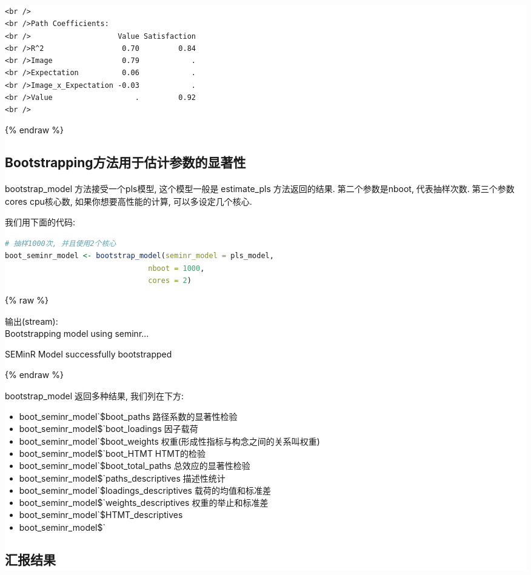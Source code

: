     <br />
    <br />Path Coefficients:
    <br />                    Value Satisfaction
    <br />R^2                  0.70         0.84
    <br />Image                0.79            .
    <br />Expectation          0.06            .
    <br />Image_x_Expectation -0.03            .
    <br />Value                   .         0.92
    <br />

</div>
{% endraw %}


## Bootstrapping方法用于估计参数的显著性

bootstrap_model 方法接受一个pls模型, 这个模型一般是 estimate_pls 方法返回的结果. 第二个参数是nboot, 代表抽样次数. 第三个参数 cores cpu核心数, 如果你想要高性能的计算, 可以多设定几个核心.

我们用下面的代码:



```R
# 抽样1000次, 并且使用2个核心
boot_seminr_model <- bootstrap_model(seminr_model = pls_model,
                                 nboot = 1000,
                                 cores = 2)

```

{% raw %}
<div class="output" contenteditable="true">
输出(stream):<br>
Bootstrapping model using seminr...

SEMinR Model successfully bootstrapped


</div>
{% endraw %}

bootstrap_model 返回多种结果, 我们列在下方:

- boot_seminr_model`$boot_paths 路径系数的显著性检验
- boot_seminr_model$`boot_loadings 因子载荷
- boot_seminr_model`$boot_weights 权重(形成性指标与构念之间的关系叫权重)
- boot_seminr_model$`boot_HTMT HTMT的检验
- boot_seminr_model`$boot_total_paths 总效应的显著性检验
- boot_seminr_model$`paths_descriptives 描述性统计
- boot_seminr_model`$loadings_descriptives 载荷的均值和标准差
- boot_seminr_model$`weights_descriptives 权重的举止和标准差
- boot_seminr_model`$HTMT_descriptives 
- boot_seminr_model$`

## 汇报结果
